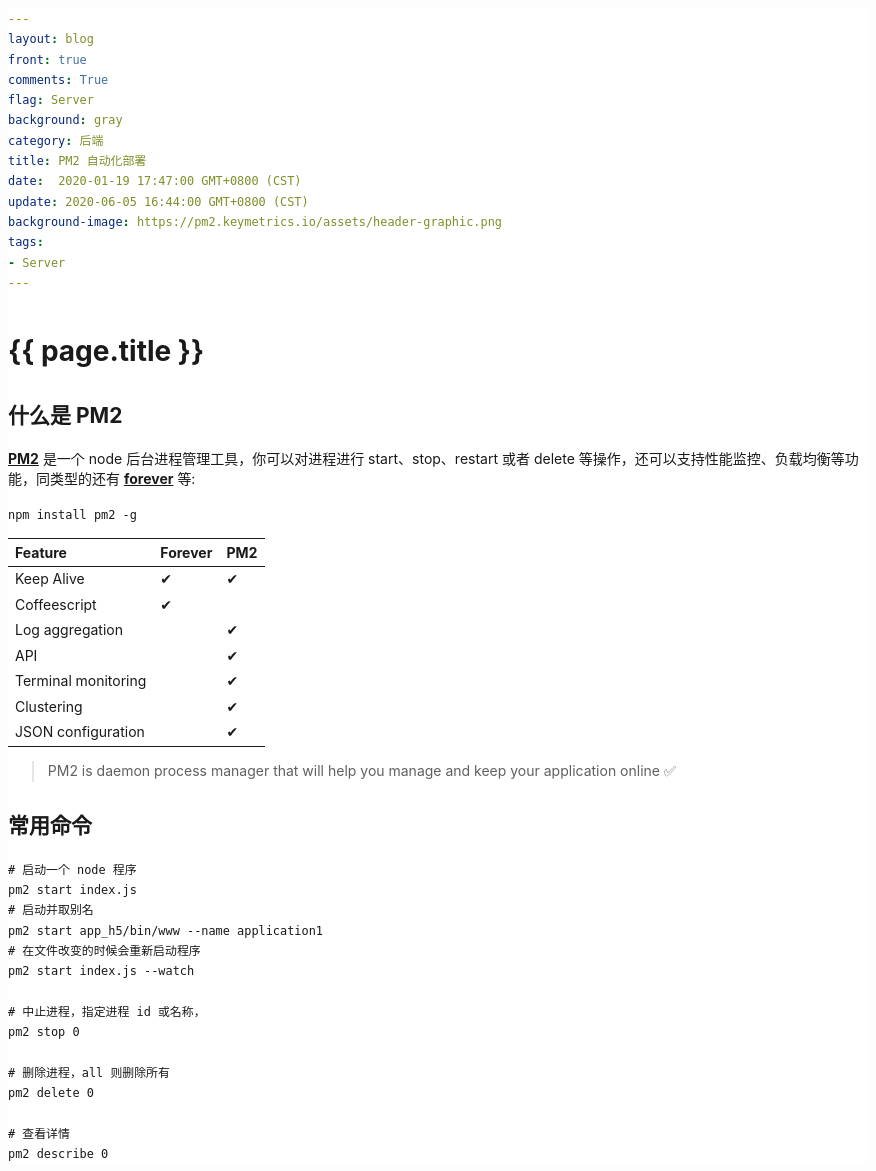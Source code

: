 ```yaml
---
layout: blog
front: true
comments: True
flag: Server
background: gray
category: 后端
title: PM2 自动化部署
date:  2020-01-19 17:47:00 GMT+0800 (CST)
update: 2020-06-05 16:44:00 GMT+0800 (CST)
background-image: https://pm2.keymetrics.io/assets/header-graphic.png
tags:
- Server
---
```

# {{ page.title }}

## 什么是 PM2

[**PM2**](https://pm2.keymetrics.io/docs/usage/pm2-doc-single-page/) 是一个 node 后台进程管理工具，你可以对进程进行 start、stop、restart 或者 delete 等操作，还可以支持性能监控、负载均衡等功能，同类型的还有 [**forever**](https://github.com/foreversd/forever) 等:

```SHELL
npm install pm2 -g
```

| Feature | Forever | PM2 |
|:--------------|:---------|:---------|
| Keep Alive | ✔ | ✔ |
| Coffeescript | ✔ |  |
| Log aggregation |  | ✔ |
| API |  | ✔ |
| Terminal monitoring |  | ✔ |
| Clustering |  | ✔ |
| JSON configuration |  | ✔ |

> PM2 is daemon process manager that will help you manage and keep your application online ✅

## 常用命令

```SHELL
# 启动一个 node 程序
pm2 start index.js
# 启动并取别名
pm2 start app_h5/bin/www --name application1
# 在文件改变的时候会重新启动程序
pm2 start index.js --watch

# 中止进程，指定进程 id 或名称，
pm2 stop 0

# 删除进程，all 则删除所有
pm2 delete 0

# 查看详情
pm2 describe 0
```